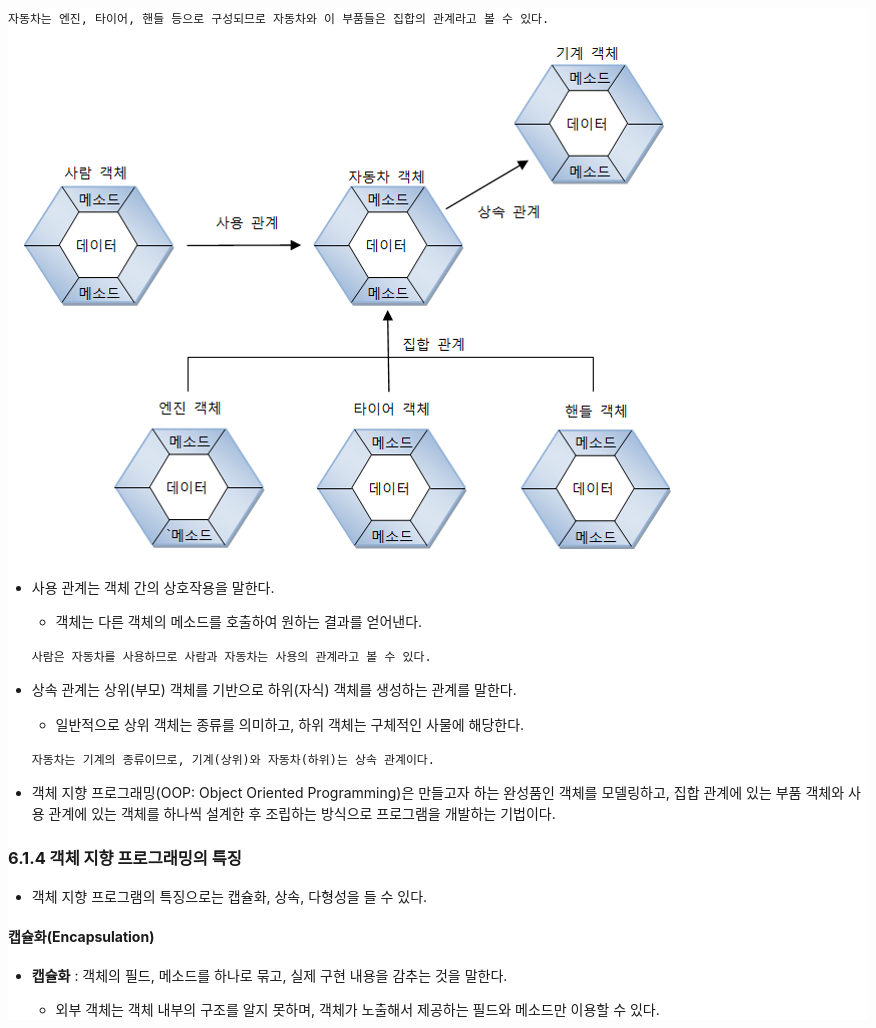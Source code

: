  `자동차는 엔진, 타이어, 핸들 등으로 구성되므로 자동차와 이 부품들은 집합의 관계라고 볼 수 있다.`

  <img src="./picture/relation.png">

  <br>

  - 사용 관계는 객체 간의 상호작용을 말한다.

    - 객체는 다른 객체의 메소드를 호출하여 원하는 결과를 얻어낸다.

    `사람은 자동차를 사용하므로 사람과 자동차는 사용의 관계라고 볼 수 있다.`

  - 상속 관계는 상위(부모) 객체를 기반으로 하위(자식) 객체를 생성하는 관계를 말한다.

    - 일반적으로 상위 객체는 종류를 의미하고, 하위 객체는 구체적인 사물에 해당한다.

    `자동차는 기계의 종류이므로, 기계(상위)와 자동차(하위)는 상속 관계이다.`

- 객체 지향 프로그래밍(OOP: Object Oriented Programming)은 만들고자 하는 완성품인 객체를 모델링하고, 집합 관계에 있는 부품 객체와 사용 관계에 있는 객체를 하나씩 설계한 후 조립하는 방식으로 프로그램을 개발하는 기법이다.

### 6.1.4 객체 지향 프로그래밍의 특징

- 객체 지향 프로그램의 특징으로는 캡슐화, 상속, 다형성을 들 수 있다.

#### 캡슐화(Encapsulation)

- **캡슐화** : 객체의 필드, 메소드를 하나로 묶고, 실제 구현 내용을 감추는 것을 말한다.

  - 외부 객체는 객체 내부의 구조를 알지 못하며, 객체가 노출해서 제공하는 필드와 메소드만 이용할 수 있다.
